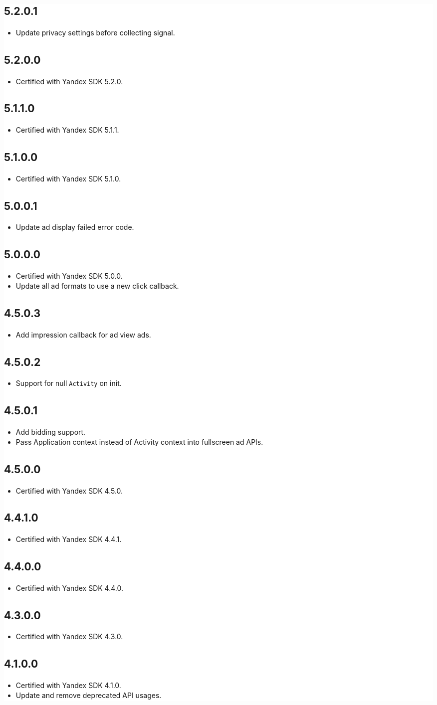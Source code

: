 ## 5.2.0.1
* Update privacy settings before collecting signal.

## 5.2.0.0
* Certified with Yandex SDK 5.2.0.

## 5.1.1.0
* Certified with Yandex SDK 5.1.1.

## 5.1.0.0
* Certified with Yandex SDK 5.1.0.

## 5.0.0.1
* Update ad display failed error code.

## 5.0.0.0
* Certified with Yandex SDK 5.0.0.
* Update all ad formats to use a new click callback.

## 4.5.0.3
* Add impression callback for ad view ads.

## 4.5.0.2
* Support for null `Activity` on init.

## 4.5.0.1
* Add bidding support.
* Pass Application context instead of Activity context into fullscreen ad APIs.

## 4.5.0.0
* Certified with Yandex SDK 4.5.0.

## 4.4.1.0
* Certified with Yandex SDK 4.4.1.

## 4.4.0.0
* Certified with Yandex SDK 4.4.0.

## 4.3.0.0
* Certified with Yandex SDK 4.3.0.

## 4.1.0.0
* Certified with Yandex SDK 4.1.0.
* Update and remove deprecated API usages.
